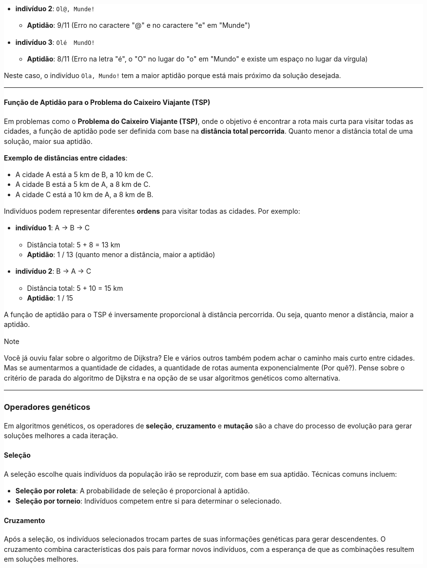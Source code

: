 - **indivíduo 2**: `Ol@, Munde!`  
  - **Aptidão**: 9/11 (Erro no caractere "@" e no caractere "e" em "Munde")
  
- **indivíduo 3**: `Olé  MundO!`  
  - **Aptidão**: 8/11 (Erro na letra "é", o "O" no lugar do "o" em "Mundo" e existe um espaço no lugar da vírgula)

Neste caso, o indivíduo `Ola, Mundo!` tem a maior aptidão porque está mais próximo da solução desejada.

---

#### Função de Aptidão para o Problema do Caixeiro Viajante (TSP)

Em problemas como o **Problema do Caixeiro Viajante (TSP)**, onde o objetivo é encontrar a rota mais curta para visitar todas as cidades, a função de aptidão pode ser definida com base na **distância total percorrida**. Quanto menor a distância total de uma solução, maior sua aptidão.

**Exemplo de distâncias entre cidades**:

- A cidade A está a 5 km de B, a 10 km de C.
- A cidade B está a 5 km de A, a 8 km de C.
- A cidade C está a 10 km de A, a 8 km de B.

Indivíduos podem representar diferentes **ordens** para visitar todas as cidades. Por exemplo:

- **indivíduo 1**: A → B → C  
  - Distância total: 5 + 8 = 13 km  
  - **Aptidão**: 1 / 13 (quanto menor a distância, maior a aptidão)
  
- **indivíduo 2**: B → A → C  
  - Distância total: 5 + 10 = 15 km  
  - **Aptidão**: 1 / 15

A função de aptidão para o TSP é inversamente proporcional à distância percorrida. Ou seja, quanto menor a distância, maior a aptidão.
> [!NOTE]
> Você já ouviu falar sobre o algoritmo de Dijkstra? Ele e vários outros também podem achar o caminho mais curto entre cidades. Mas se aumentarmos a quantidade de cidades, a quantidade de rotas aumenta exponencialmente (Por quê?). Pense sobre o critério de parada do algoritmo de Dijkstra e na opção de se usar algoritmos genéticos como alternativa.

---

### Operadores genéticos
Em algoritmos genéticos, os operadores de **seleção**, **cruzamento** e **mutação** são a chave do processo de evolução para gerar soluções melhores a cada iteração.

#### Seleção
A seleção escolhe quais indivíduos da população irão se reproduzir, com base em sua aptidão. Técnicas comuns incluem:
- **Seleção por roleta**: A probabilidade de seleção é proporcional à aptidão.
- **Seleção por torneio**: Indivíduos competem entre si para determinar o selecionado.

#### Cruzamento
Após a seleção, os indivíduos selecionados trocam partes de suas informações genéticas para gerar descendentes. O cruzamento combina características dos pais para formar novos indivíduos, com a esperança de que as combinações resultem em soluções melhores.
